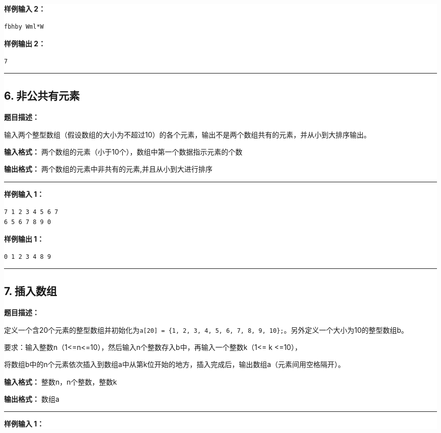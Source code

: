 
**样例输入 2：**

```in
fbhby Wml*W
```

**样例输出 2：**

```out
7
```

---



## 6. 非公共有元素

**题目描述：**

输入两个整型数组（假设数组的大小为不超过10）的各个元素，输出不是两个数组共有的元素，并从小到大排序输出。 

**输入格式：** 两个数组的元素（小于10个），数组中第一个数据指示元素的个数 

**输出格式：** 两个数组的元素中非共有的元素,并且从小到大进行排序 

---

**样例输入 1：**

```in
7 1 2 3 4 5 6 7
6 5 6 7 8 9 0
```

**样例输出 1：**

```out
0 1 2 3 4 8 9
```

---



## 7. 插入数组

**题目描述：**

定义一个含20个元素的整型数组并初始化为`a[20] = {1, 2, 3, 4, 5, 6, 7, 8, 9, 10};`。另外定义一个大小为10的整型数组b。

要求：输入整数n（1<=n<=10），然后输入n个整数存入b中，再输入一个整数k（1<= k <=10），

将数组b中的n个元素依次插入到数组a中从第k位开始的地方，插入完成后，输出数组a（元素间用空格隔开）。

**输入格式：** 整数n，n个整数，整数k

**输出格式：** 数组a

---

**样例输入 1：**
